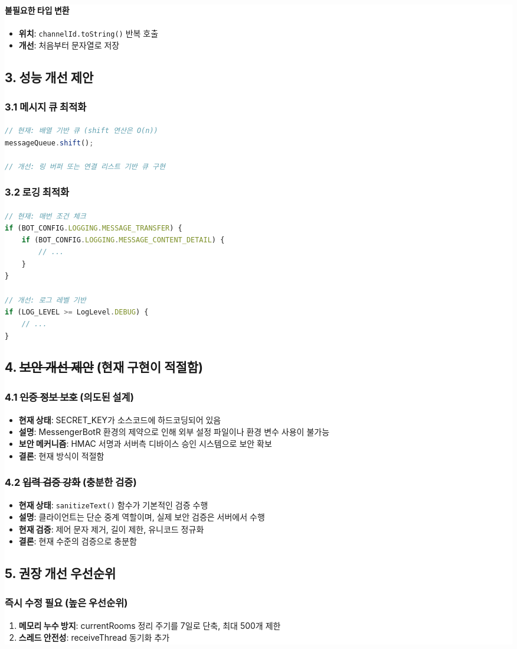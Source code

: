 #### 불필요한 타입 변환
- **위치**: `channelId.toString()` 반복 호출
- **개선**: 처음부터 문자열로 저장

## 3. 성능 개선 제안

### 3.1 메시지 큐 최적화
```javascript
// 현재: 배열 기반 큐 (shift 연산은 O(n))
messageQueue.shift();

// 개선: 링 버퍼 또는 연결 리스트 기반 큐 구현
```

### 3.2 로깅 최적화
```javascript
// 현재: 매번 조건 체크
if (BOT_CONFIG.LOGGING.MESSAGE_TRANSFER) {
    if (BOT_CONFIG.LOGGING.MESSAGE_CONTENT_DETAIL) {
        // ...
    }
}

// 개선: 로그 레벨 기반
if (LOG_LEVEL >= LogLevel.DEBUG) {
    // ...
}
```

## 4. ~~보안 개선 제안~~ (현재 구현이 적절함)

### 4.1 ~~인증 정보 보호~~ (의도된 설계)
- **현재 상태**: SECRET_KEY가 소스코드에 하드코딩되어 있음
- **설명**: MessengerBotR 환경의 제약으로 인해 외부 설정 파일이나 환경 변수 사용이 불가능
- **보안 메커니즘**: HMAC 서명과 서버측 디바이스 승인 시스템으로 보안 확보
- **결론**: 현재 방식이 적절함

### 4.2 ~~입력 검증 강화~~ (충분한 검증)
- **현재 상태**: `sanitizeText()` 함수가 기본적인 검증 수행
- **설명**: 클라이언트는 단순 중계 역할이며, 실제 보안 검증은 서버에서 수행
- **현재 검증**: 제어 문자 제거, 길이 제한, 유니코드 정규화
- **결론**: 현재 수준의 검증으로 충분함

## 5. 권장 개선 우선순위

### 즉시 수정 필요 (높은 우선순위)
1. **메모리 누수 방지**: currentRooms 정리 주기를 7일로 단축, 최대 500개 제한
2. **스레드 안전성**: receiveThread 동기화 추가
